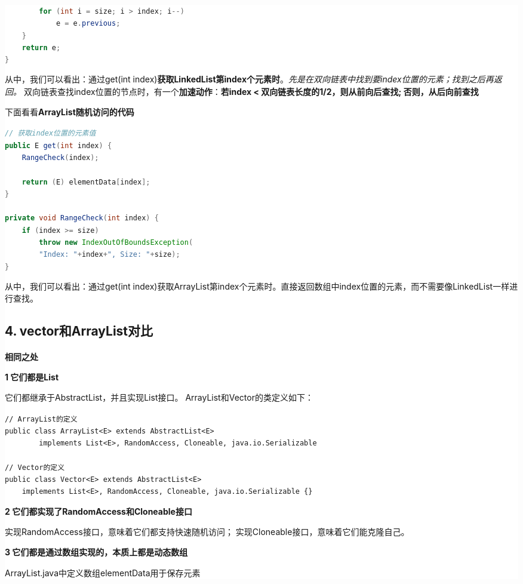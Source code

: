 ```java
        for (int i = size; i > index; i--)
            e = e.previous;
    }
    return e;
}
```

从中，我们可以看出：通过get(int index)**获取LinkedList第index个元素时**。*先是在双向链表中找到要index位置的元素；找到之后再返回。*
双向链表查找index位置的节点时，有一个**加速动作**：**若index < 双向链表长度的1/2，则从前向后查找; 否则，从后向前查找**

下面看看**ArrayList随机访问的代码** 

```java
// 获取index位置的元素值
public E get(int index) {
    RangeCheck(index);

    return (E) elementData[index];
}

private void RangeCheck(int index) {
    if (index >= size)
        throw new IndexOutOfBoundsException(
        "Index: "+index+", Size: "+size);
}
```

从中，我们可以看出：通过get(int index)获取ArrayList第index个元素时。直接返回数组中index位置的元素，而不需要像LinkedList一样进行查找。

## 4. vector和ArrayList对比

**相同之处**

**1 它们都是List**

它们都继承于AbstractList，并且实现List接口。
ArrayList和Vector的类定义如下：

```
// ArrayList的定义
public class ArrayList<E> extends AbstractList<E>
        implements List<E>, RandomAccess, Cloneable, java.io.Serializable

// Vector的定义
public class Vector<E> extends AbstractList<E>
    implements List<E>, RandomAccess, Cloneable, java.io.Serializable {}  
```

**2 它们都实现了RandomAccess和Cloneable接口**

   实现RandomAccess接口，意味着它们都支持快速随机访问；
   实现Cloneable接口，意味着它们能克隆自己。

**3 它们都是通过数组实现的，本质上都是动态数组**

ArrayList.java中定义数组elementData用于保存元素
